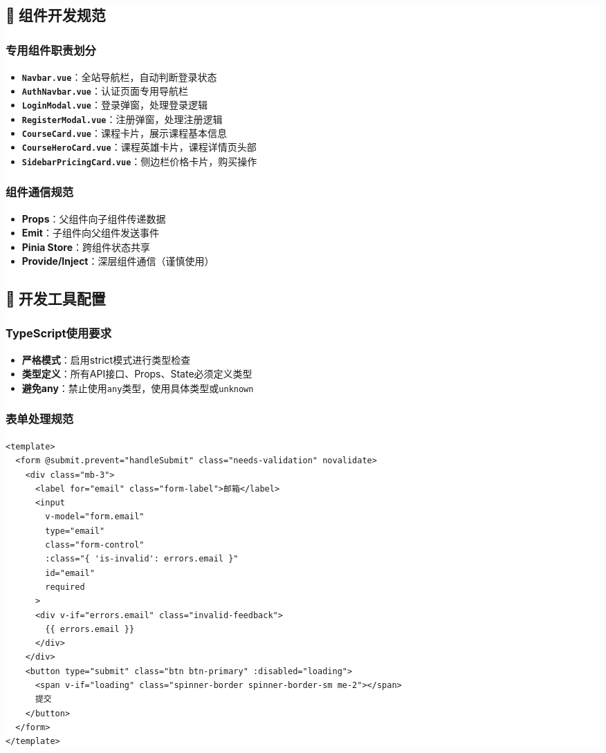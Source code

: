 ## 🎯 组件开发规范
### 专用组件职责划分
- **`Navbar.vue`**：全站导航栏，自动判断登录状态
- **`AuthNavbar.vue`**：认证页面专用导航栏
- **`LoginModal.vue`**：登录弹窗，处理登录逻辑
- **`RegisterModal.vue`**：注册弹窗，处理注册逻辑
- **`CourseCard.vue`**：课程卡片，展示课程基本信息
- **`CourseHeroCard.vue`**：课程英雄卡片，课程详情页头部
- **`SidebarPricingCard.vue`**：侧边栏价格卡片，购买操作

### 组件通信规范
- **Props**：父组件向子组件传递数据
- **Emit**：子组件向父组件发送事件
- **Pinia Store**：跨组件状态共享
- **Provide/Inject**：深层组件通信（谨慎使用）

## 🔧 开发工具配置
### TypeScript使用要求
- **严格模式**：启用strict模式进行类型检查
- **类型定义**：所有API接口、Props、State必须定义类型
- **避免any**：禁止使用`any`类型，使用具体类型或`unknown`

### 表单处理规范
```vue
<template>
  <form @submit.prevent="handleSubmit" class="needs-validation" novalidate>
    <div class="mb-3">
      <label for="email" class="form-label">邮箱</label>
      <input 
        v-model="form.email"
        type="email" 
        class="form-control"
        :class="{ 'is-invalid': errors.email }"
        id="email" 
        required
      >
      <div v-if="errors.email" class="invalid-feedback">
        {{ errors.email }}
      </div>
    </div>
    <button type="submit" class="btn btn-primary" :disabled="loading">
      <span v-if="loading" class="spinner-border spinner-border-sm me-2"></span>
      提交
    </button>
  </form>
</template>
```
